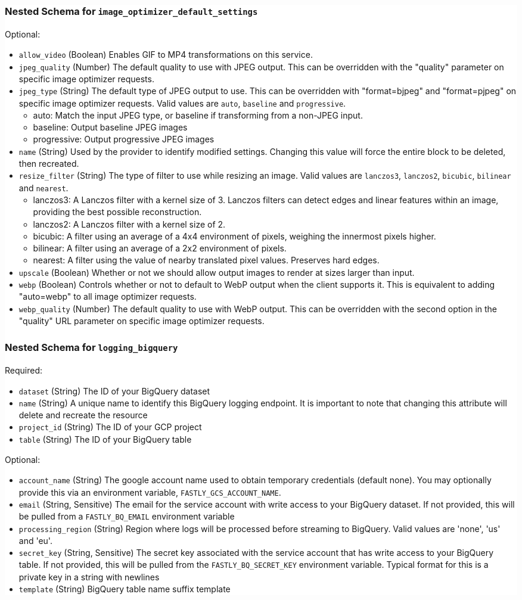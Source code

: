 
<a id="nestedblock--image_optimizer_default_settings"></a>
### Nested Schema for `image_optimizer_default_settings`

Optional:

- `allow_video` (Boolean) Enables GIF to MP4 transformations on this service.
- `jpeg_quality` (Number) The default quality to use with JPEG output. This can be overridden with the "quality" parameter on specific image optimizer requests.
- `jpeg_type` (String) The default type of JPEG output to use. This can be overridden with "format=bjpeg" and "format=pjpeg" on specific image optimizer requests. Valid values are `auto`, `baseline` and `progressive`.
	- auto: Match the input JPEG type, or baseline if transforming from a non-JPEG input.
	- baseline: Output baseline JPEG images
	- progressive: Output progressive JPEG images
- `name` (String) Used by the provider to identify modified settings. Changing this value will force the entire block to be deleted, then recreated.
- `resize_filter` (String) The type of filter to use while resizing an image. Valid values are `lanczos3`, `lanczos2`, `bicubic`, `bilinear` and `nearest`.
	- lanczos3: A Lanczos filter with a kernel size of 3. Lanczos filters can detect edges and linear features within an image, providing the best possible reconstruction.
	- lanczos2: A Lanczos filter with a kernel size of 2.
	- bicubic: A filter using an average of a 4x4 environment of pixels, weighing the innermost pixels higher.
	- bilinear: A filter using an average of a 2x2 environment of pixels.
	- nearest: A filter using the value of nearby translated pixel values. Preserves hard edges.
- `upscale` (Boolean) Whether or not we should allow output images to render at sizes larger than input.
- `webp` (Boolean) Controls whether or not to default to WebP output when the client supports it. This is equivalent to adding "auto=webp" to all image optimizer requests.
- `webp_quality` (Number) The default quality to use with WebP output. This can be overridden with the second option in the "quality" URL parameter on specific image optimizer requests.


<a id="nestedblock--logging_bigquery"></a>
### Nested Schema for `logging_bigquery`

Required:

- `dataset` (String) The ID of your BigQuery dataset
- `name` (String) A unique name to identify this BigQuery logging endpoint. It is important to note that changing this attribute will delete and recreate the resource
- `project_id` (String) The ID of your GCP project
- `table` (String) The ID of your BigQuery table

Optional:

- `account_name` (String) The google account name used to obtain temporary credentials (default none). You may optionally provide this via an environment variable, `FASTLY_GCS_ACCOUNT_NAME`.
- `email` (String, Sensitive) The email for the service account with write access to your BigQuery dataset. If not provided, this will be pulled from a `FASTLY_BQ_EMAIL` environment variable
- `processing_region` (String) Region where logs will be processed before streaming to BigQuery. Valid values are 'none', 'us' and 'eu'.
- `secret_key` (String, Sensitive) The secret key associated with the service account that has write access to your BigQuery table. If not provided, this will be pulled from the `FASTLY_BQ_SECRET_KEY` environment variable. Typical format for this is a private key in a string with newlines
- `template` (String) BigQuery table name suffix template

